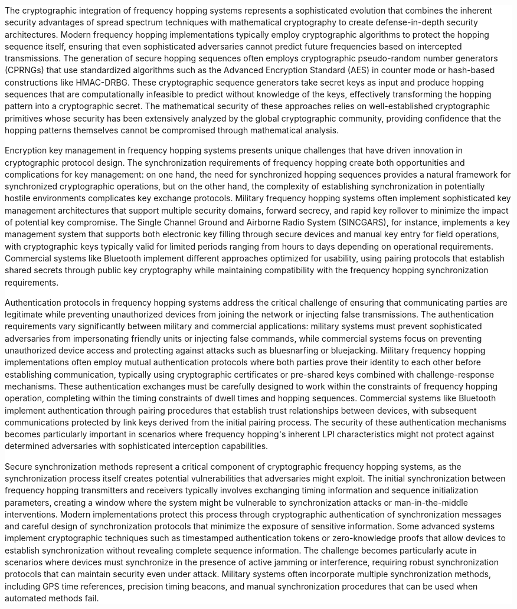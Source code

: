 The cryptographic integration of frequency hopping systems represents a sophisticated evolution that combines the inherent security advantages of spread spectrum techniques with mathematical cryptography to create defense-in-depth security architectures. Modern frequency hopping implementations typically employ cryptographic algorithms to protect the hopping sequence itself, ensuring that even sophisticated adversaries cannot predict future frequencies based on intercepted transmissions. The generation of secure hopping sequences often employs cryptographic pseudo-random number generators (CPRNGs) that use standardized algorithms such as the Advanced Encryption Standard (AES) in counter mode or hash-based constructions like HMAC-DRBG. These cryptographic sequence generators take secret keys as input and produce hopping sequences that are computationally infeasible to predict without knowledge of the keys, effectively transforming the hopping pattern into a cryptographic secret. The mathematical security of these approaches relies on well-established cryptographic primitives whose security has been extensively analyzed by the global cryptographic community, providing confidence that the hopping patterns themselves cannot be compromised through mathematical analysis.

Encryption key management in frequency hopping systems presents unique challenges that have driven innovation in cryptographic protocol design. The synchronization requirements of frequency hopping create both opportunities and complications for key management: on one hand, the need for synchronized hopping sequences provides a natural framework for synchronized cryptographic operations, but on the other hand, the complexity of establishing synchronization in potentially hostile environments complicates key exchange protocols. Military frequency hopping systems often implement sophisticated key management architectures that support multiple security domains, forward secrecy, and rapid key rollover to minimize the impact of potential key compromise. The Single Channel Ground and Airborne Radio System (SINCGARS), for instance, implements a key management system that supports both electronic key filling through secure devices and manual key entry for field operations, with cryptographic keys typically valid for limited periods ranging from hours to days depending on operational requirements. Commercial systems like Bluetooth implement different approaches optimized for usability, using pairing protocols that establish shared secrets through public key cryptography while maintaining compatibility with the frequency hopping synchronization requirements.

Authentication protocols in frequency hopping systems address the critical challenge of ensuring that communicating parties are legitimate while preventing unauthorized devices from joining the network or injecting false transmissions. The authentication requirements vary significantly between military and commercial applications: military systems must prevent sophisticated adversaries from impersonating friendly units or injecting false commands, while commercial systems focus on preventing unauthorized device access and protecting against attacks such as bluesnarfing or bluejacking. Military frequency hopping implementations often employ mutual authentication protocols where both parties prove their identity to each other before establishing communication, typically using cryptographic certificates or pre-shared keys combined with challenge-response mechanisms. These authentication exchanges must be carefully designed to work within the constraints of frequency hopping operation, completing within the timing constraints of dwell times and hopping sequences. Commercial systems like Bluetooth implement authentication through pairing procedures that establish trust relationships between devices, with subsequent communications protected by link keys derived from the initial pairing process. The security of these authentication mechanisms becomes particularly important in scenarios where frequency hopping's inherent LPI characteristics might not protect against determined adversaries with sophisticated interception capabilities.

Secure synchronization methods represent a critical component of cryptographic frequency hopping systems, as the synchronization process itself creates potential vulnerabilities that adversaries might exploit. The initial synchronization between frequency hopping transmitters and receivers typically involves exchanging timing information and sequence initialization parameters, creating a window where the system might be vulnerable to synchronization attacks or man-in-the-middle interventions. Modern implementations protect this process through cryptographic authentication of synchronization messages and careful design of synchronization protocols that minimize the exposure of sensitive information. Some advanced systems implement cryptographic techniques such as timestamped authentication tokens or zero-knowledge proofs that allow devices to establish synchronization without revealing complete sequence information. The challenge becomes particularly acute in scenarios where devices must synchronize in the presence of active jamming or interference, requiring robust synchronization protocols that can maintain security even under attack. Military systems often incorporate multiple synchronization methods, including GPS time references, precision timing beacons, and manual synchronization procedures that can be used when automated methods fail.
